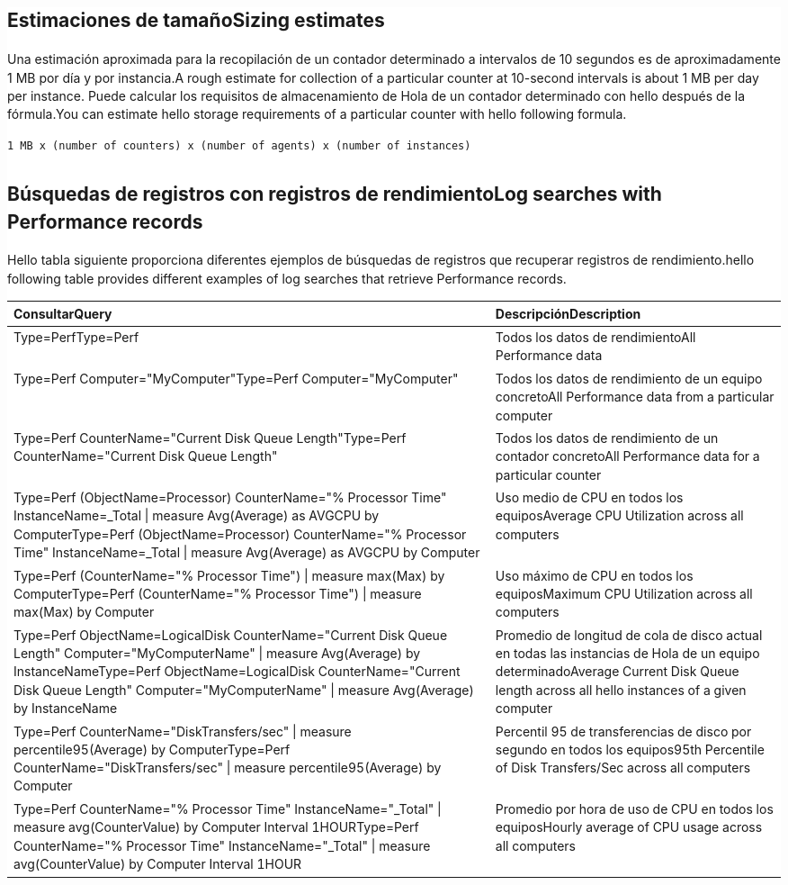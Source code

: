 ## <a name="sizing-estimates"></a><span data-ttu-id="e3614-310">Estimaciones de tamaño</span><span class="sxs-lookup"><span data-stu-id="e3614-310">Sizing estimates</span></span>
 <span data-ttu-id="e3614-311">Una estimación aproximada para la recopilación de un contador determinado a intervalos de 10 segundos es de aproximadamente 1 MB por día y por instancia.</span><span class="sxs-lookup"><span data-stu-id="e3614-311">A rough estimate for collection of a particular counter at 10-second intervals is about 1 MB per day per instance.</span></span>  <span data-ttu-id="e3614-312">Puede calcular los requisitos de almacenamiento de Hola de un contador determinado con hello después de la fórmula.</span><span class="sxs-lookup"><span data-stu-id="e3614-312">You can estimate hello storage requirements of a particular counter with hello following formula.</span></span>

    1 MB x (number of counters) x (number of agents) x (number of instances)

## <a name="log-searches-with-performance-records"></a><span data-ttu-id="e3614-313">Búsquedas de registros con registros de rendimiento</span><span class="sxs-lookup"><span data-stu-id="e3614-313">Log searches with Performance records</span></span>
<span data-ttu-id="e3614-314">Hello tabla siguiente proporciona diferentes ejemplos de búsquedas de registros que recuperar registros de rendimiento.</span><span class="sxs-lookup"><span data-stu-id="e3614-314">hello following table provides different examples of log searches that retrieve Performance records.</span></span>

| <span data-ttu-id="e3614-315">Consultar</span><span class="sxs-lookup"><span data-stu-id="e3614-315">Query</span></span> | <span data-ttu-id="e3614-316">Descripción</span><span class="sxs-lookup"><span data-stu-id="e3614-316">Description</span></span> |
|:--- |:--- |
| <span data-ttu-id="e3614-317">Type=Perf</span><span class="sxs-lookup"><span data-stu-id="e3614-317">Type=Perf</span></span> |<span data-ttu-id="e3614-318">Todos los datos de rendimiento</span><span class="sxs-lookup"><span data-stu-id="e3614-318">All Performance data</span></span> |
| <span data-ttu-id="e3614-319">Type=Perf Computer="MyComputer"</span><span class="sxs-lookup"><span data-stu-id="e3614-319">Type=Perf Computer="MyComputer"</span></span> |<span data-ttu-id="e3614-320">Todos los datos de rendimiento de un equipo concreto</span><span class="sxs-lookup"><span data-stu-id="e3614-320">All Performance data from a particular computer</span></span> |
| <span data-ttu-id="e3614-321">Type=Perf CounterName="Current Disk Queue Length"</span><span class="sxs-lookup"><span data-stu-id="e3614-321">Type=Perf CounterName="Current Disk Queue Length"</span></span> |<span data-ttu-id="e3614-322">Todos los datos de rendimiento de un contador concreto</span><span class="sxs-lookup"><span data-stu-id="e3614-322">All Performance data for a particular counter</span></span> |
| <span data-ttu-id="e3614-323">Type=Perf (ObjectName=Processor) CounterName="% Processor Time" InstanceName=_Total &#124; measure Avg(Average) as AVGCPU  by Computer</span><span class="sxs-lookup"><span data-stu-id="e3614-323">Type=Perf (ObjectName=Processor) CounterName="% Processor Time" InstanceName=_Total &#124; measure Avg(Average) as AVGCPU  by Computer</span></span> |<span data-ttu-id="e3614-324">Uso medio de CPU en todos los equipos</span><span class="sxs-lookup"><span data-stu-id="e3614-324">Average CPU Utilization across all computers</span></span> |
| <span data-ttu-id="e3614-325">Type=Perf (CounterName="% Processor Time") &#124;  measure max(Max) by Computer</span><span class="sxs-lookup"><span data-stu-id="e3614-325">Type=Perf (CounterName="% Processor Time") &#124;  measure max(Max) by Computer</span></span> |<span data-ttu-id="e3614-326">Uso máximo de CPU en todos los equipos</span><span class="sxs-lookup"><span data-stu-id="e3614-326">Maximum CPU Utilization across all computers</span></span> |
| <span data-ttu-id="e3614-327">Type=Perf ObjectName=LogicalDisk CounterName="Current Disk Queue Length" Computer="MyComputerName" &#124; measure Avg(Average) by InstanceName</span><span class="sxs-lookup"><span data-stu-id="e3614-327">Type=Perf ObjectName=LogicalDisk CounterName="Current Disk Queue Length" Computer="MyComputerName" &#124; measure Avg(Average) by InstanceName</span></span> |<span data-ttu-id="e3614-328">Promedio de longitud de cola de disco actual en todas las instancias de Hola de un equipo determinado</span><span class="sxs-lookup"><span data-stu-id="e3614-328">Average Current Disk Queue length across all  hello instances of a given computer</span></span> |
| <span data-ttu-id="e3614-329">Type=Perf CounterName="DiskTransfers/sec" &#124; measure percentile95(Average) by Computer</span><span class="sxs-lookup"><span data-stu-id="e3614-329">Type=Perf CounterName="DiskTransfers/sec" &#124; measure percentile95(Average) by Computer</span></span> |<span data-ttu-id="e3614-330">Percentil 95 de transferencias de disco por segundo en todos los equipos</span><span class="sxs-lookup"><span data-stu-id="e3614-330">95th Percentile of Disk Transfers/Sec across all computers</span></span> |
| <span data-ttu-id="e3614-331">Type=Perf CounterName="% Processor Time" InstanceName="_Total"  &#124; measure avg(CounterValue) by Computer Interval 1HOUR</span><span class="sxs-lookup"><span data-stu-id="e3614-331">Type=Perf CounterName="% Processor Time" InstanceName="_Total"  &#124; measure avg(CounterValue) by Computer Interval 1HOUR</span></span> |<span data-ttu-id="e3614-332">Promedio por hora de uso de CPU en todos los equipos</span><span class="sxs-lookup"><span data-stu-id="e3614-332">Hourly average of CPU usage across all computers</span></span> |